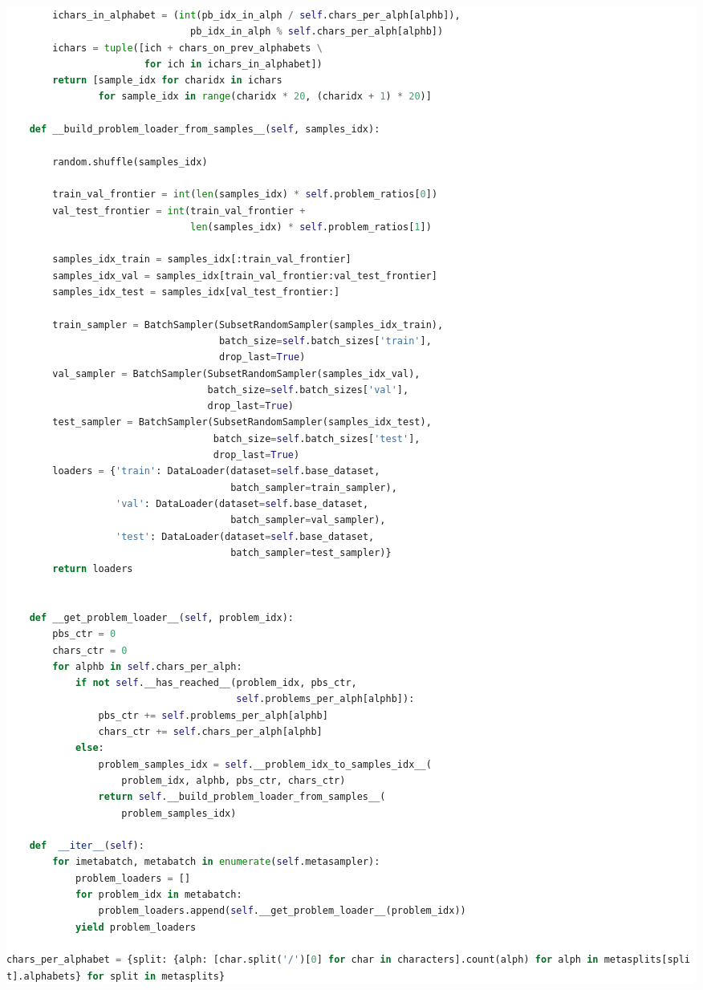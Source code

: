 ```python
        ichars_in_alphabet = (int(pb_idx_in_alph / self.chars_per_alph[alphb]), 
                                pb_idx_in_alph % self.chars_per_alph[alphb])
        ichars = tuple([ich + chars_on_prev_alphabets \
                        for ich in ichars_in_alphabet])
        return [sample_idx for charidx in ichars 
                for sample_idx in range(charidx * 20, (charidx + 1) * 20)]
    
    def __build_problem_loader_from_samples__(self, samples_idx):

        random.shuffle(samples_idx)

        train_val_frontier = int(len(samples_idx) * self.problem_ratios[0])
        val_test_frontier = int(train_val_frontier + 
                                len(samples_idx) * self.problem_ratios[1])
        
        samples_idx_train = samples_idx[:train_val_frontier]
        samples_idx_val = samples_idx[train_val_frontier:val_test_frontier]
        samples_idx_test = samples_idx[val_test_frontier:]

        train_sampler = BatchSampler(SubsetRandomSampler(samples_idx_train), 
                                     batch_size=self.batch_sizes['train'], 
                                     drop_last=True)
        val_sampler = BatchSampler(SubsetRandomSampler(samples_idx_val), 
                                   batch_size=self.batch_sizes['val'], 
                                   drop_last=True)
        test_sampler = BatchSampler(SubsetRandomSampler(samples_idx_test), 
                                    batch_size=self.batch_sizes['test'], 
                                    drop_last=True)
        loaders = {'train': DataLoader(dataset=self.base_dataset, 
                                       batch_sampler=train_sampler),
                   'val': DataLoader(dataset=self.base_dataset, 
                                       batch_sampler=val_sampler),
                   'test': DataLoader(dataset=self.base_dataset, 
                                       batch_sampler=test_sampler)}
        return loaders

        
    def __get_problem_loader__(self, problem_idx):
        pbs_ctr = 0
        chars_ctr = 0
        for alphb in self.chars_per_alph:
            if not self.__has_reached__(problem_idx, pbs_ctr, 
                                        self.problems_per_alph[alphb]):
                pbs_ctr += self.problems_per_alph[alphb]
                chars_ctr += self.chars_per_alph[alphb]
            else:
                problem_samples_idx = self.__problem_idx_to_samples_idx__(
                    problem_idx, alphb, pbs_ctr, chars_ctr)
                return self.__build_problem_loader_from_samples__(
                    problem_samples_idx)

    def  __iter__(self):
        for imetabatch, metabatch in enumerate(self.metasampler):
            problem_loaders = []
            for problem_idx in metabatch:
                problem_loaders.append(self.__get_problem_loader__(problem_idx))
            yield problem_loaders

chars_per_alphabet = {split: {alph: [char.split('/')[0] for char in characters].count(alph) for alph in metasplits[split].alphabets} for split in metasplits}

```